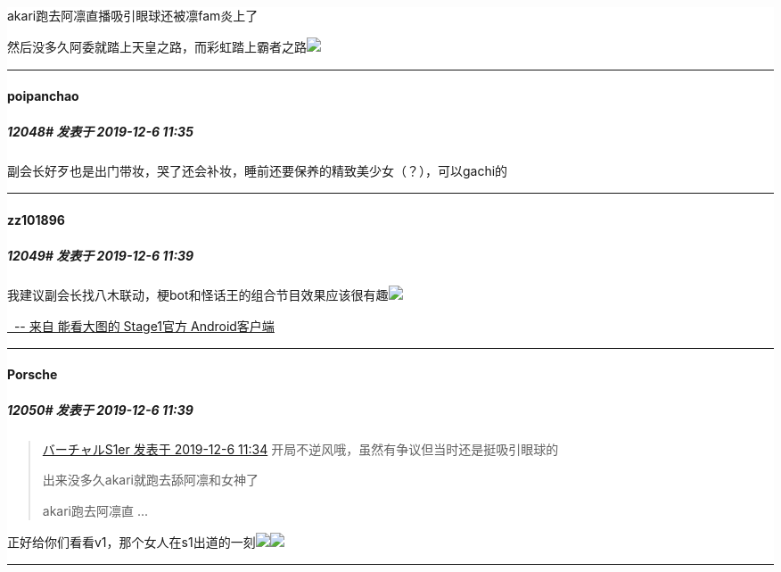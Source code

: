 akari跑去阿凛直播吸引眼球还被凛fam炎上了


然后没多久阿委就踏上天皇之路，而彩虹踏上霸者之路<img src="https://static.saraba1st.com/image/smiley/face2017/063.png" referrerpolicy="no-referrer">







-----

####  poipanchao  
##### 12048#       发表于 2019-12-6 11:35




副会长好歹也是出门带妆，哭了还会补妆，睡前还要保养的精致美少女（？），可以gachi的







-----

####  zz101896  
##### 12049#       发表于 2019-12-6 11:39




我建议副会长找八木联动，梗bot和怪话王的组合节目效果应该很有趣<img src="https://static.saraba1st.com/image/smiley/face2017/057.png" referrerpolicy="no-referrer">

[  -- 来自 能看大图的 Stage1官方 Android客户端](https://www.coolapk.com/apk/140634)







-----

####  Porsche  
##### 12050#       发表于 2019-12-6 11:39



<blockquote><a href="httphttps://bbs.saraba1st.com/2b/forum.php?mod=redirect&amp;goto=findpost&amp;pid=45746995&amp;ptid=1857164" target="_blank">バーチャルS1er 发表于 2019-12-6 11:34</a>
开局不逆风哦，虽然有争议但当时还是挺吸引眼球的

出来没多久akari就跑去舔阿凛和女神了

akari跑去阿凛直 ...</blockquote>
正好给你们看看v1，那个女人在s1出道的一刻<img src="https://static.saraba1st.com/image/smiley/face2017/067.png" referrerpolicy="no-referrer"><img src="https://i.loli.net/2019/12/06/ucAYPg34liNdG29.jpg" referrerpolicy="no-referrer">







-----
